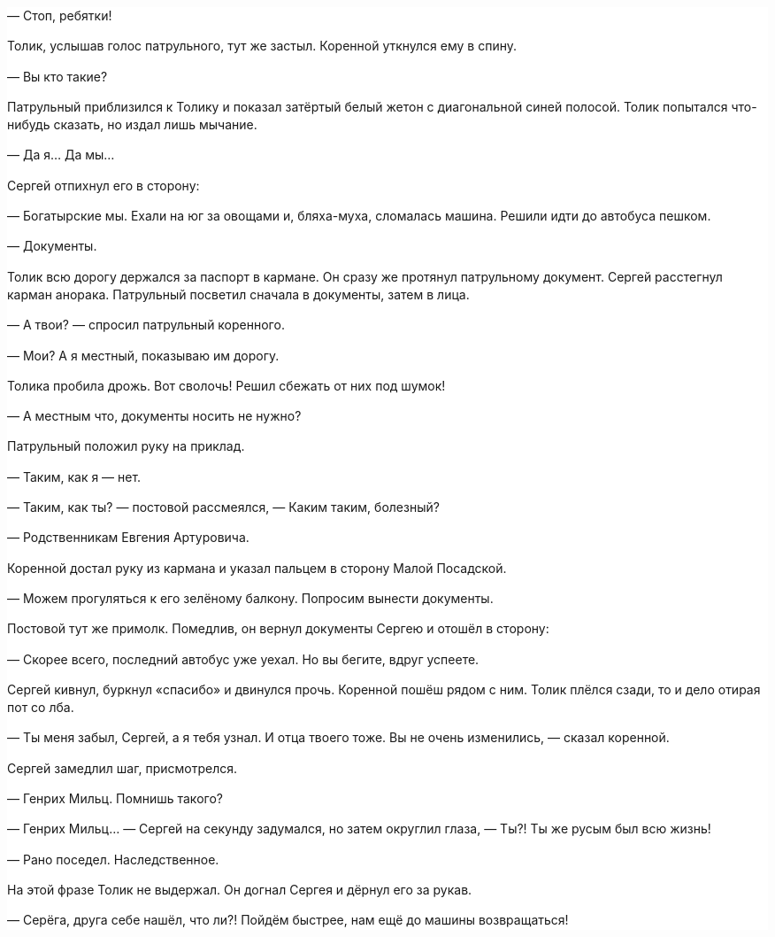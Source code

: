 — Стоп, ребятки!

Толик, услышав голос патрульного, тут же застыл. Коренной уткнулся ему в спину.

— Вы кто такие?

Патрульный приблизился к Толику и показал затёртый белый жетон с диагональной синей полосой. Толик попытался что-нибудь сказать, но издал лишь мычание.

— Да я… Да мы…

Сергей отпихнул его в сторону:

— Богатырские мы. Ехали на юг за овощами и, бляха-муха, сломалась машина. Решили идти до автобуса пешком.

— Документы.

Толик всю дорогу держался за паспорт в кармане. Он сразу же протянул патрульному документ. Сергей расстегнул карман анорака. Патрульный посветил сначала в документы, затем в лица.

— А твои? — спросил патрульный коренного.

— Мои? А я местный, показываю им дорогу.

Толика пробила дрожь. Вот сволочь! Решил сбежать от них под шумок!

— А местным что, документы носить не нужно?

Патрульный положил руку на приклад.

— Таким, как я — нет.

— Таким, как ты? — постовой рассмеялся, — Каким таким, болезный?

— Родственникам Евгения Артуровича.

Коренной достал руку из кармана и указал пальцем в сторону Малой Посадской.

— Можем прогуляться к его зелёному балкону. Попросим вынести документы.

Постовой тут же примолк. Помедлив, он вернул документы Сергею и отошёл в сторону:

— Скорее всего, последний автобус уже уехал. Но вы бегите, вдруг успеете.

Сергей кивнул, буркнул «спасибо» и двинулся прочь. Коренной пошёш рядом с ним. Толик плёлся сзади, то и дело отирая пот со лба.

— Ты меня забыл, Сергей, а я тебя узнал. И отца твоего тоже. Вы не очень изменились, — сказал коренной.

Сергей замедлил шаг, присмотрелся.

— Генрих Мильц. Помнишь такого?

— Генрих Мильц… — Сергей на секунду задумался, но затем округлил глаза, — Ты?! Ты же русым был всю жизнь!

— Рано поседел. Наследственное.

На этой фразе Толик не выдержал. Он догнал Сергея и дёрнул его за рукав.

— Серёга, друга себе нашёл, что ли?! Пойдём быстрее, нам ещё до машины возвращаться!
